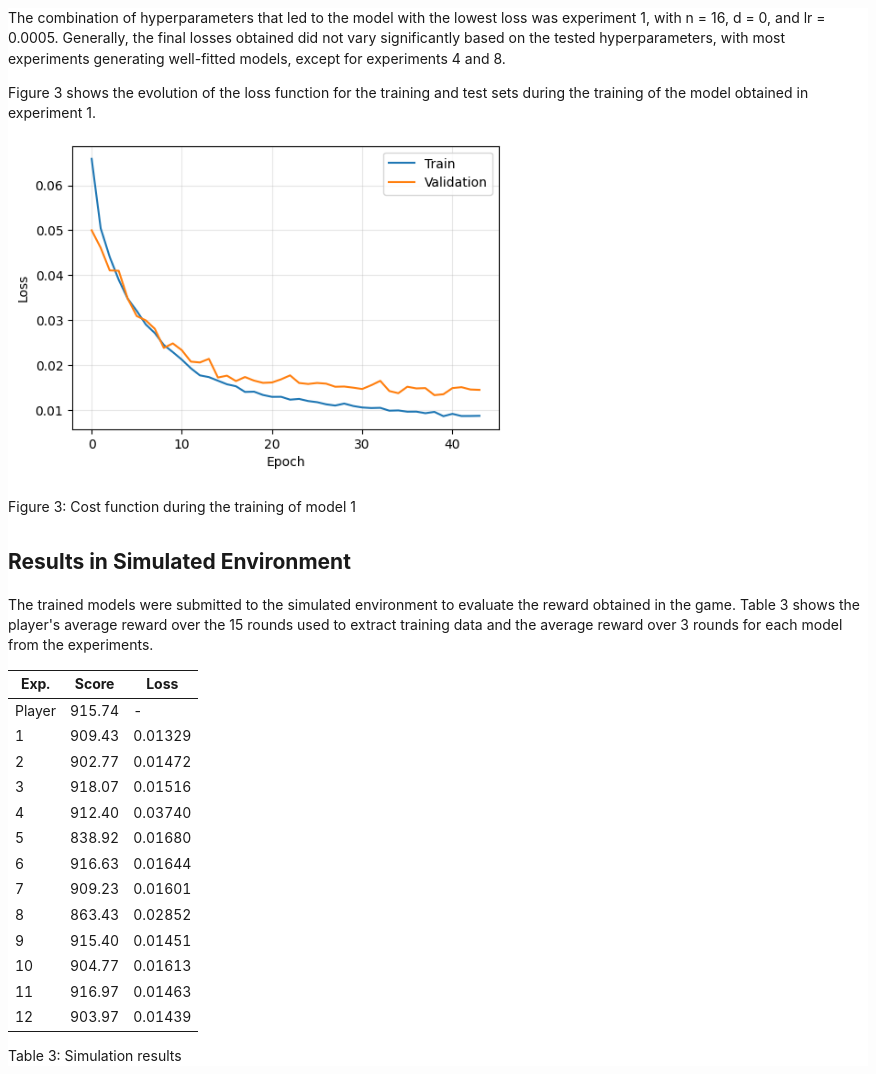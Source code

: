 The combination of hyperparameters that led to the model with the lowest loss was experiment 1, with n = 16, d = 0, and lr = 0.0005. Generally, the final losses obtained did not vary significantly based on the tested hyperparameters, with most experiments generating well-fitted models, except for experiments 4 and 8.

Figure 3 shows the evolution of the loss function for the training and test 
sets during the training of the model obtained in experiment 1.

<img alt="Cost function during the training of model 1" src="images/train.png" width="500"/>

Figure 3: Cost function during the training of model 1

## Results in Simulated Environment
The trained models were submitted to the simulated environment to evaluate the reward obtained in the game. Table 3 shows the player's average reward over the 15 rounds used to extract training data and the average reward over 3 rounds for each model from the experiments.

| Exp.    | Score  | Loss   |
|---------|--------|--------|
| Player  | 915.74 | -      |
| 1       | 909.43 | 0.01329|
| 2       | 902.77 | 0.01472|
| 3       | 918.07 | 0.01516|
| 4       | 912.40 | 0.03740|
| 5       | 838.92 | 0.01680|
| 6       | 916.63 | 0.01644|
| 7       | 909.23 | 0.01601|
| 8       | 863.43 | 0.02852|
| 9       | 915.40 | 0.01451|
| 10      | 904.77 | 0.01613|
| 11      | 916.97 | 0.01463|
| 12      | 903.97 | 0.01439|
Table 3: Simulation results
